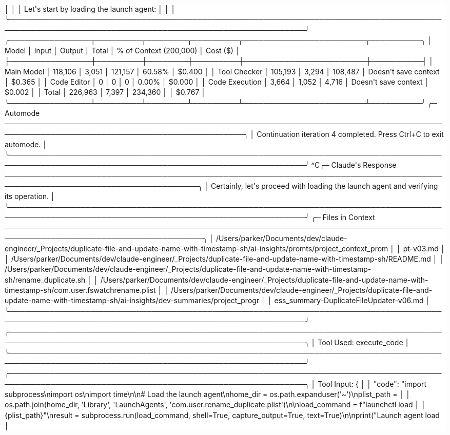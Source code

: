 │                                                                                                                                                │
│ Let's start by loading the launch agent:                                                                                                       │
│                                                                                                                                                │
╰────────────────────────────────────────────────────────────────────────────────────────────────────────────────────────────────────────────────╯
╭────────────────┬─────────┬────────┬─────────┬────────────────────────┬──────────╮
│ Model          │ Input   │ Output │ Total   │ % of Context (200,000) │ Cost ($) │
├────────────────┼─────────┼────────┼─────────┼────────────────────────┼──────────┤
│ Main Model     │ 118,106 │ 3,051  │ 121,157 │ 60.58%                 │ $0.400   │
│ Tool Checker   │ 105,193 │ 3,294  │ 108,487 │ Doesn't save context   │ $0.365   │
│ Code Editor    │ 0       │ 0      │ 0       │ 0.00%                  │ $0.000   │
│ Code Execution │ 3,664   │ 1,052  │ 4,716   │ Doesn't save context   │ $0.002   │
│ Total          │ 226,963 │ 7,397  │ 234,360 │                        │ $0.767   │
╰────────────────┴─────────┴────────┴─────────┴────────────────────────┴──────────╯
╭─ Automode ─────────────────────────────────────────────────────────────────────────────────────────────────────────────────────────────────────╮
│ Continuation iteration 4 completed. Press Ctrl+C to exit automode.                                                                             │
╰────────────────────────────────────────────────────────────────────────────────────────────────────────────────────────────────────────────────╯
^C╭─ Claude's Response ────────────────────────────────────────────────────────────────────────────────────────────────────────────────────────────╮
│ Certainly, let's proceed with loading the launch agent and verifying its operation.                                                            │
╰────────────────────────────────────────────────────────────────────────────────────────────────────────────────────────────────────────────────╯
╭─ Files in Context ─────────────────────────────────────────────────────────────────────────────────────────────────────────────────────────────╮
│ /Users/parker/Documents/dev/claude-engineer/_Projects/duplicate-file-and-update-name-with-timestamp-sh/ai-insights/promts/project_context_prom │
│ pt-v03.md                                                                                                                                      │
│ /Users/parker/Documents/dev/claude-engineer/_Projects/duplicate-file-and-update-name-with-timestamp-sh/README.md                               │
│ /Users/parker/Documents/dev/claude-engineer/_Projects/duplicate-file-and-update-name-with-timestamp-sh/rename_duplicate.sh                     │
│ /Users/parker/Documents/dev/claude-engineer/_Projects/duplicate-file-and-update-name-with-timestamp-sh/com.user.fswatchrename.plist            │
│ /Users/parker/Documents/dev/claude-engineer/_Projects/duplicate-file-and-update-name-with-timestamp-sh/ai-insights/dev-summaries/project_progr │
│ ess_summary-DuplicateFileUpdater-v06.md                                                                                                        │
╰────────────────────────────────────────────────────────────────────────────────────────────────────────────────────────────────────────────────╯
╭────────────────────────────────────────────────────────────────────────────────────────────────────────────────────────────────────────────────╮
│ Tool Used: execute_code                                                                                                                        │
╰────────────────────────────────────────────────────────────────────────────────────────────────────────────────────────────────────────────────╯
╭────────────────────────────────────────────────────────────────────────────────────────────────────────────────────────────────────────────────╮
│ Tool Input: {                                                                                                                                  │
│   "code": "import subprocess\nimport os\nimport time\n\n# Load the launch agent\nhome_dir = os.path.expanduser('~')\nplist_path =              │
│ os.path.join(home_dir, 'Library', 'LaunchAgents', 'com.user.rename_duplicate.plist')\n\nload_command = f\"launchctl load                       │
│ {plist_path}\"\nresult = subprocess.run(load_command, shell=True, capture_output=True, text=True)\n\nprint(\"Launch agent load                 │